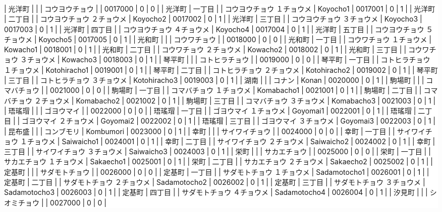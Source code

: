 | 光洋町 |  |  | コウヨウチョウ   |  | 0017000 | 0 | 0 |
| 光洋町 | 一丁目 |  | コウヨウチョウ １チョウメ  | Koyocho1 | 0017001 | 0 | 1 |
| 光洋町 | 二丁目 |  | コウヨウチョウ ２チョウメ  | Koyocho2 | 0017002 | 0 | 1 |
| 光洋町 | 三丁目 |  | コウヨウチョウ ３チョウメ  | Koyocho3 | 0017003 | 0 | 1 |
| 光洋町 | 四丁目 |  | コウヨウチョウ ４チョウメ  | Koyocho4 | 0017004 | 0 | 1 |
| 光洋町 | 五丁目 |  | コウヨウチョウ ５チョウメ  | Koyocho5 | 0017005 | 0 | 1 |
| 光和町 |  |  | コウワチョウ   |  | 0018000 | 0 | 0 |
| 光和町 | 一丁目 |  | コウワチョウ １チョウメ  | Kowacho1 | 0018001 | 0 | 1 |
| 光和町 | 二丁目 |  | コウワチョウ ２チョウメ  | Kowacho2 | 0018002 | 0 | 1 |
| 光和町 | 三丁目 |  | コウワチョウ ３チョウメ  | Kowacho3 | 0018003 | 0 | 1 |
| 琴平町 |  |  | コトヒラチョウ   |  | 0019000 | 0 | 0 |
| 琴平町 | 一丁目 |  | コトヒラチョウ １チョウメ  | Kotohiracho1 | 0019001 | 0 | 1 |
| 琴平町 | 二丁目 |  | コトヒラチョウ ２チョウメ  | Kotohiracho2 | 0019002 | 0 | 1 |
| 琴平町 | 三丁目 |  | コトヒラチョウ ３チョウメ  | Kotohiracho3 | 0019003 | 0 | 1 |
| 湖南 |  |  | コナン   | Konan | 0020000 | 0 | 1 |
| 駒場町 |  |  | コマバチョウ   |  | 0021000 | 0 | 0 |
| 駒場町 | 一丁目 |  | コマバチョウ １チョウメ  | Komabacho1 | 0021001 | 0 | 1 |
| 駒場町 | 二丁目 |  | コマバチョウ ２チョウメ  | Komabacho2 | 0021002 | 0 | 1 |
| 駒場町 | 三丁目 |  | コマバチョウ ３チョウメ  | Komabacho3 | 0021003 | 0 | 1 |
| 珸瑤瑁 |  |  | ゴヨウマイ   |  | 0022000 | 0 | 0 |
| 珸瑤瑁 | 一丁目 |  | ゴヨウマイ １チョウメ  | Goyomai1 | 0022001 | 0 | 1 |
| 珸瑤瑁 | 二丁目 |  | ゴヨウマイ ２チョウメ  | Goyomai2 | 0022002 | 0 | 1 |
| 珸瑤瑁 | 三丁目 |  | ゴヨウマイ ３チョウメ  | Goyomai3 | 0022003 | 0 | 1 |
| 昆布盛 |  |  | コンブモリ   | Kombumori | 0023000 | 0 | 1 |
| 幸町 |  |  | サイワイチョウ   |  | 0024000 | 0 | 0 |
| 幸町 | 一丁目 |  | サイワイチョウ １チョウメ  | Saiwaicho1 | 0024001 | 0 | 1 |
| 幸町 | 二丁目 |  | サイワイチョウ ２チョウメ  | Saiwaicho2 | 0024002 | 0 | 1 |
| 幸町 | 三丁目 |  | サイワイチョウ ３チョウメ  | Saiwaicho3 | 0024003 | 0 | 1 |
| 栄町 |  |  | サカエチョウ   |  | 0025000 | 0 | 0 |
| 栄町 | 一丁目 |  | サカエチョウ １チョウメ  | Sakaecho1 | 0025001 | 0 | 1 |
| 栄町 | 二丁目 |  | サカエチョウ ２チョウメ  | Sakaecho2 | 0025002 | 0 | 1 |
| 定基町 |  |  | サダモトチョウ   |  | 0026000 | 0 | 0 |
| 定基町 | 一丁目 |  | サダモトチョウ １チョウメ  | Sadamotocho1 | 0026001 | 0 | 1 |
| 定基町 | 二丁目 |  | サダモトチョウ ２チョウメ  | Sadamotocho2 | 0026002 | 0 | 1 |
| 定基町 | 三丁目 |  | サダモトチョウ ３チョウメ  | Sadamotocho3 | 0026003 | 0 | 1 |
| 定基町 | 四丁目 |  | サダモトチョウ ４チョウメ  | Sadamotocho4 | 0026004 | 0 | 1 |
| 汐見町 |  |  | シオミチョウ   |  | 0027000 | 0 | 0 |